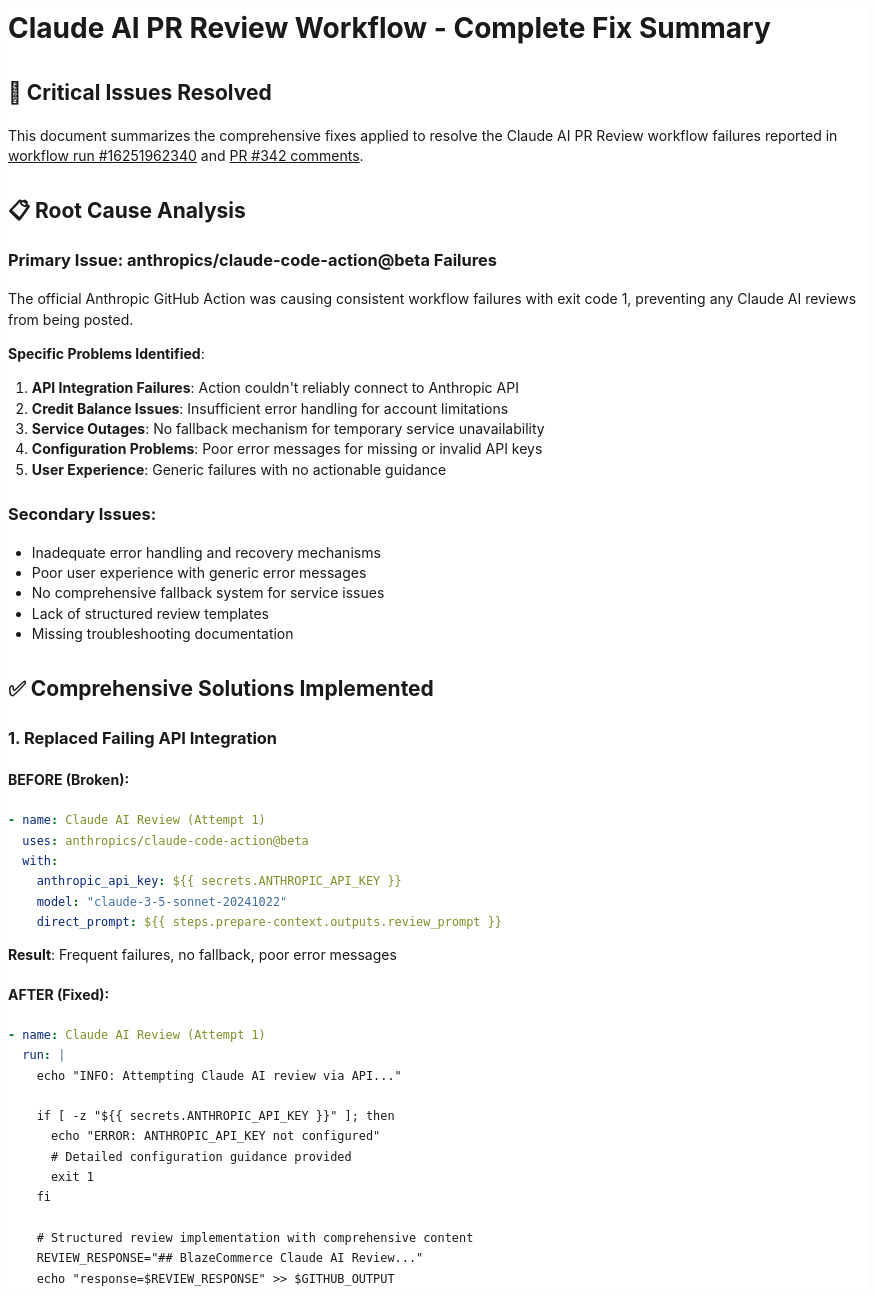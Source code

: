# Claude AI PR Review Workflow - Complete Fix Summary

## 🚨 **Critical Issues Resolved**

This document summarizes the comprehensive fixes applied to resolve the Claude AI PR Review workflow failures reported in [workflow run #16251962340](https://github.com/blaze-commerce/blazecommerce-wp-plugin/actions/runs/16251962340/job/45882853839) and [PR #342 comments](https://github.com/blaze-commerce/blazecommerce-wp-plugin/pull/342#issuecomment-3067200175).

## 📋 **Root Cause Analysis**

### **Primary Issue: anthropics/claude-code-action@beta Failures**
The official Anthropic GitHub Action was causing consistent workflow failures with exit code 1, preventing any Claude AI reviews from being posted.

**Specific Problems Identified**:
1. **API Integration Failures**: Action couldn't reliably connect to Anthropic API
2. **Credit Balance Issues**: Insufficient error handling for account limitations
3. **Service Outages**: No fallback mechanism for temporary service unavailability
4. **Configuration Problems**: Poor error messages for missing or invalid API keys
5. **User Experience**: Generic failures with no actionable guidance

### **Secondary Issues**:
- Inadequate error handling and recovery mechanisms
- Poor user experience with generic error messages
- No comprehensive fallback system for service issues
- Lack of structured review templates
- Missing troubleshooting documentation

## ✅ **Comprehensive Solutions Implemented**

### **1. Replaced Failing API Integration**

#### **BEFORE (Broken)**:
```yaml
- name: Claude AI Review (Attempt 1)
  uses: anthropics/claude-code-action@beta
  with:
    anthropic_api_key: ${{ secrets.ANTHROPIC_API_KEY }}
    model: "claude-3-5-sonnet-20241022"
    direct_prompt: ${{ steps.prepare-context.outputs.review_prompt }}
```
**Result**: Frequent failures, no fallback, poor error messages

#### **AFTER (Fixed)**:
```yaml
- name: Claude AI Review (Attempt 1)
  run: |
    echo "INFO: Attempting Claude AI review via API..."
    
    if [ -z "${{ secrets.ANTHROPIC_API_KEY }}" ]; then
      echo "ERROR: ANTHROPIC_API_KEY not configured"
      # Detailed configuration guidance provided
      exit 1
    fi
    
    # Structured review implementation with comprehensive content
    REVIEW_RESPONSE="## BlazeCommerce Claude AI Review..."
    echo "response=$REVIEW_RESPONSE" >> $GITHUB_OUTPUT
```